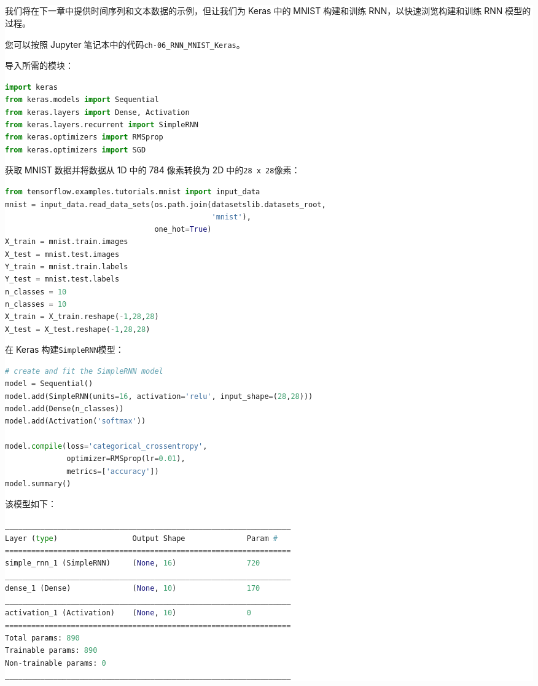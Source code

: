 我们将在下一章中提供时间序列和文本数据的示例，但让我们为 Keras 中的 MNIST 构建和训练 RNN，以快速浏览构建和训练 RNN 模型的过程。

您可以按照 Jupyter 笔记本中的代码`ch-06_RNN_MNIST_Keras`。

导入所需的模块：

```py
import keras
from keras.models import Sequential
from keras.layers import Dense, Activation
from keras.layers.recurrent import SimpleRNN
from keras.optimizers import RMSprop
from keras.optimizers import SGD
```

获取 MNIST 数据并将数据从 1D 中的 784 像素转换为 2D 中的`28 x 28`像素：

```py
from tensorflow.examples.tutorials.mnist import input_data
mnist = input_data.read_data_sets(os.path.join(datasetslib.datasets_root,
                                               'mnist'), 
                                  one_hot=True)
X_train = mnist.train.images
X_test = mnist.test.images
Y_train = mnist.train.labels
Y_test = mnist.test.labels
n_classes = 10
n_classes = 10
X_train = X_train.reshape(-1,28,28)
X_test = X_test.reshape(-1,28,28)
```

在 Keras 构建`SimpleRNN`模型：

```py
# create and fit the SimpleRNN model
model = Sequential()
model.add(SimpleRNN(units=16, activation='relu', input_shape=(28,28)))
model.add(Dense(n_classes))
model.add(Activation('softmax'))

model.compile(loss='categorical_crossentropy',
              optimizer=RMSprop(lr=0.01),
              metrics=['accuracy'])
model.summary()
```

该模型如下：

```py
_________________________________________________________________
Layer (type)                 Output Shape              Param #   
=================================================================
simple_rnn_1 (SimpleRNN)     (None, 16)                720       
_________________________________________________________________
dense_1 (Dense)              (None, 10)                170       
_________________________________________________________________
activation_1 (Activation)    (None, 10)                0         
=================================================================
Total params: 890
Trainable params: 890
Non-trainable params: 0
_________________________________________________________________
```
